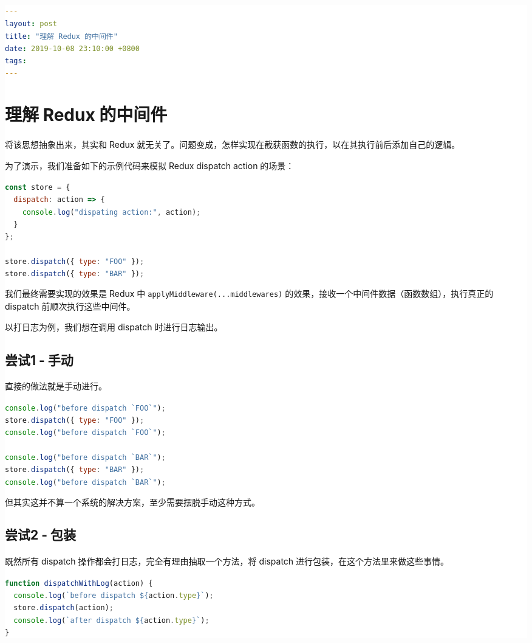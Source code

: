 ```yaml
---
layout: post
title: "理解 Redux 的中间件"
date: 2019-10-08 23:10:00 +0800
tags: 
---
```

    
# 理解 Redux 的中间件

将该思想抽象出来，其实和 Redux 就无关了。问题变成，怎样实现在截获函数的执行，以在其执行前后添加自己的逻辑。

为了演示，我们准备如下的示例代码来模拟 Redux dispatch action 的场景：

```js
const store = {
  dispatch: action => {
    console.log("dispating action:", action);
  }
};

store.dispatch({ type: "FOO" });
store.dispatch({ type: "BAR" });
```

我们最终需要实现的效果是 Redux 中 `applyMiddleware(...middlewares)` 的效果，接收一个中间件数据（函数数组），执行真正的 dispatch 前顺次执行这些中间件。

以打日志为例，我们想在调用 dispatch 时进行日志输出。

## 尝试1 - 手动

直接的做法就是手动进行。

```js
console.log("before dispatch `FOO`");
store.dispatch({ type: "FOO" });
console.log("before dispatch `FOO`");

console.log("before dispatch `BAR`");
store.dispatch({ type: "BAR" });
console.log("before dispatch `BAR`");
```

但其实这并不算一个系统的解决方案，至少需要摆脱手动这种方式。

## 尝试2 - 包装

既然所有 dispatch 操作都会打日志，完全有理由抽取一个方法，将 dispatch 进行包装，在这个方法里来做这些事情。

```js
function dispatchWithLog(action) {
  console.log(`before dispatch ${action.type}`);
  store.dispatch(action);
  console.log(`after dispatch ${action.type}`);
}
```
